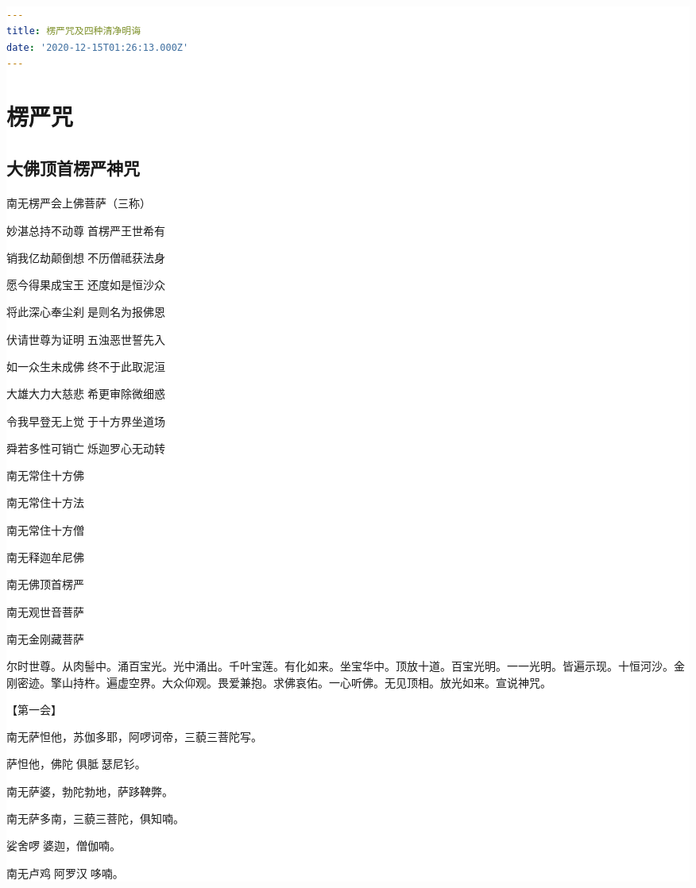 ```yaml
---
title: 楞严咒及四种清净明诲
date: '2020-12-15T01:26:13.000Z'
---
```

# 楞严咒

## 大佛顶首楞严神咒

南无楞严会上佛菩萨（三称）

妙湛总持不动尊 首楞严王世希有

销我亿劫颠倒想 不历僧祗获法身

愿今得果成宝王 还度如是恒沙众

将此深心奉尘刹 是则名为报佛恩

伏请世尊为证明 五浊恶世誓先入

如一众生未成佛 终不于此取泥洹

大雄大力大慈悲 希更审除微细惑

令我早登无上觉 于十方界坐道场

舜若多性可销亡 烁迦罗心无动转

南无常住十方佛

南无常住十方法

南无常住十方僧

南无释迦牟尼佛

南无佛顶首楞严

南无观世音菩萨

南无金刚藏菩萨

尔时世尊。从肉髻中。涌百宝光。光中涌出。千叶宝莲。有化如来。坐宝华中。顶放十道。百宝光明。一一光明。皆遍示现。十恒河沙。金刚密迹。擎山持杵。遍虚空界。大众仰观。畏爱兼抱。求佛哀佑。一心听佛。无见顶相。放光如来。宣说神咒。

【第一会】

南无萨怛他，苏伽多耶，阿啰诃帝，三藐三菩陀写。

萨怛他，佛陀 俱胝 瑟尼钐。

南无萨婆，勃陀勃地，萨跢鞞弊。

南无萨多南，三藐三菩陀，俱知喃。

娑舍啰 婆迦，僧伽喃。

南无卢鸡 阿罗汉 哆喃。
